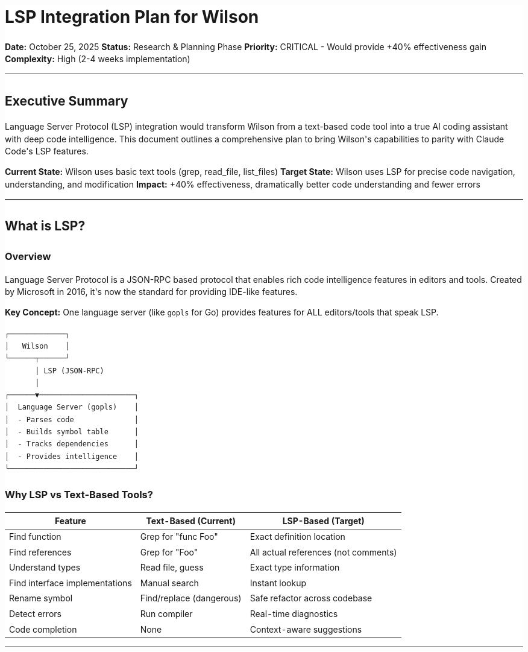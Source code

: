 # LSP Integration Plan for Wilson

**Date:** October 25, 2025
**Status:** Research & Planning Phase
**Priority:** CRITICAL - Would provide +40% effectiveness gain
**Complexity:** High (2-4 weeks implementation)

---

## Executive Summary

Language Server Protocol (LSP) integration would transform Wilson from a text-based code tool into a true AI coding assistant with deep code intelligence. This document outlines a comprehensive plan to bring Wilson's capabilities to parity with Claude Code's LSP features.

**Current State:** Wilson uses basic text tools (grep, read_file, list_files)
**Target State:** Wilson uses LSP for precise code navigation, understanding, and modification
**Impact:** +40% effectiveness, dramatically better code understanding and fewer errors

---

## What is LSP?

### Overview

Language Server Protocol is a JSON-RPC based protocol that enables rich code intelligence features in editors and tools. Created by Microsoft in 2016, it's now the standard for providing IDE-like features.

**Key Concept:** One language server (like `gopls` for Go) provides features for ALL editors/tools that speak LSP.

```
┌─────────────┐
│   Wilson    │
└──────┬──────┘
       │ LSP (JSON-RPC)
       │
┌──────▼──────────────────────┐
│  Language Server (gopls)    │
│  - Parses code              │
│  - Builds symbol table      │
│  - Tracks dependencies      │
│  - Provides intelligence    │
└─────────────────────────────┘
```

### Why LSP vs Text-Based Tools?

| Feature | Text-Based (Current) | LSP-Based (Target) |
|---------|---------------------|-------------------|
| Find function | Grep for "func Foo" | Exact definition location |
| Find references | Grep for "Foo" | All actual references (not comments) |
| Understand types | Read file, guess | Exact type information |
| Find interface implementations | Manual search | Instant lookup |
| Rename symbol | Find/replace (dangerous) | Safe refactor across codebase |
| Detect errors | Run compiler | Real-time diagnostics |
| Code completion | None | Context-aware suggestions |

---